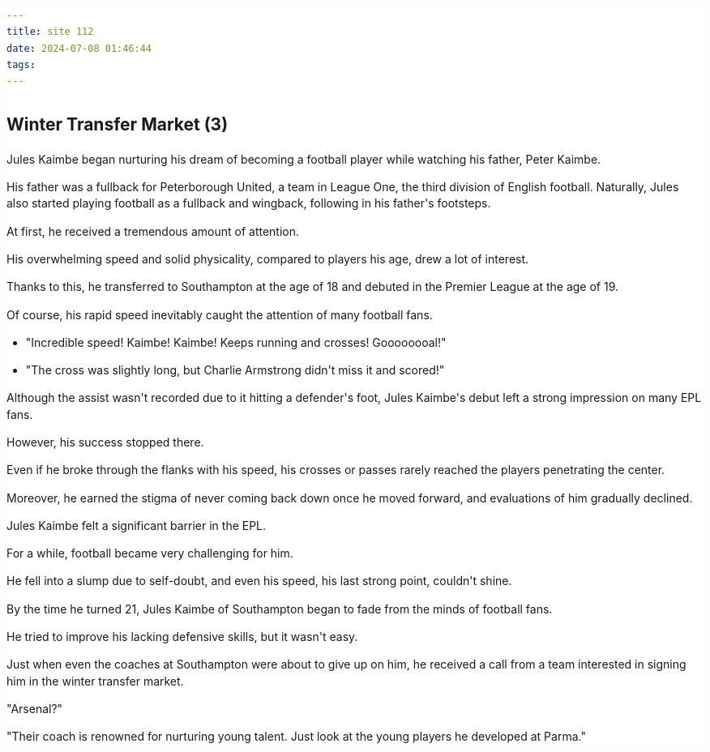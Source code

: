 ```yaml
---
title: site 112
date: 2024-07-08 01:46:44
tags:
---
```



## Winter Transfer Market (3)

Jules Kaimbe began nurturing his dream of becoming a football player while watching his father, Peter Kaimbe.

His father was a fullback for Peterborough United, a team in League One, the third division of English football. Naturally, Jules also started playing football as a fullback and wingback, following in his father's footsteps.

At first, he received a tremendous amount of attention.

His overwhelming speed and solid physicality, compared to players his age, drew a lot of interest.

Thanks to this, he transferred to Southampton at the age of 18 and debuted in the Premier League at the age of 19.

Of course, his rapid speed inevitably caught the attention of many football fans.

- "Incredible speed! Kaimbe! Kaimbe! Keeps running and crosses! Goooooooal!"

- "The cross was slightly long, but Charlie Armstrong didn't miss it and scored!"

Although the assist wasn't recorded due to it hitting a defender's foot, Jules Kaimbe's debut left a strong impression on many EPL fans.

However, his success stopped there.

Even if he broke through the flanks with his speed, his crosses or passes rarely reached the players penetrating the center.

Moreover, he earned the stigma of never coming back down once he moved forward, and evaluations of him gradually declined.

Jules Kaimbe felt a significant barrier in the EPL.

For a while, football became very challenging for him.

He fell into a slump due to self-doubt, and even his speed, his last strong point, couldn't shine.

By the time he turned 21, Jules Kaimbe of Southampton began to fade from the minds of football fans.

He tried to improve his lacking defensive skills, but it wasn't easy.

Just when even the coaches at Southampton were about to give up on him, he received a call from a team interested in signing him in the winter transfer market.

"Arsenal?"

"Their coach is renowned for nurturing young talent. Just look at the young players he developed at Parma."
